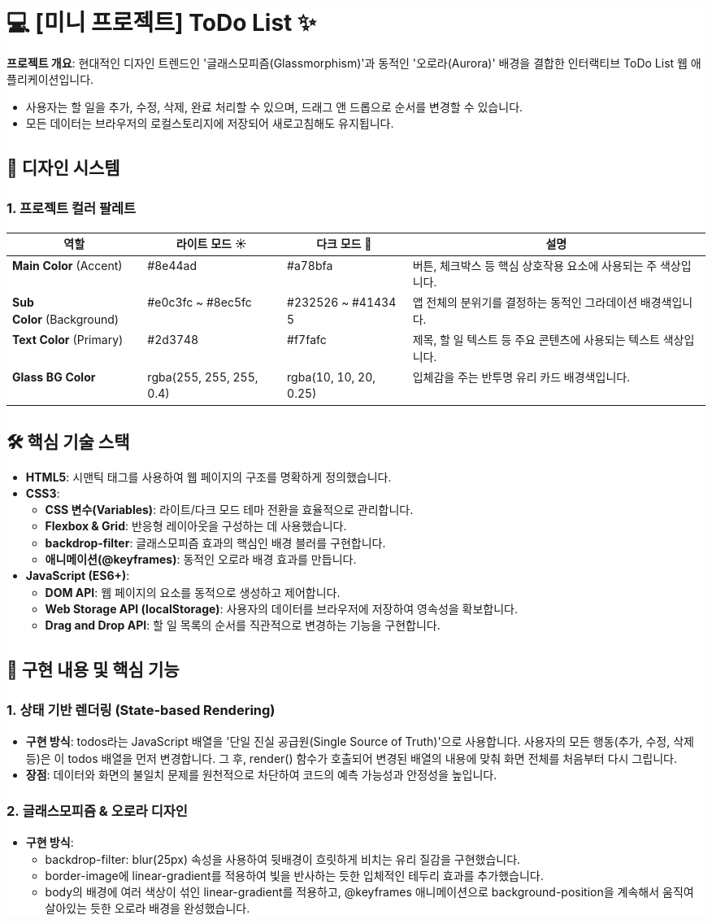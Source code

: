 # 💻 [미니 프로젝트] ToDo List ✨

**프로젝트 개요**: 현대적인 디자인 트렌드인 '글래스모피즘(Glassmorphism)'과 동적인 '오로라(Aurora)' 배경을 결합한 인터랙티브 ToDo List 웹 애플리케이션입니다.

- 사용자는 할 일을 추가, 수정, 삭제, 완료 처리할 수 있으며, 드래그 앤 드롭으로 순서를 변경할 수 있습니다.
- 모든 데이터는 브라우저의 로컬스토리지에 저장되어 새로고침해도 유지됩니다.

## 🎨 디자인 시스템

### 1. 프로젝트 컬러 팔레트

| **역할**                   | **라이트 모드 ☀️**       | **다크 모드 🌙**       | **설명**                                                        |
| -------------------------- | ------------------------ | ---------------------- | --------------------------------------------------------------- |
| **Main Color** (Accent)    | #8e44ad                  | #a78bfa                | 버튼, 체크박스 등 핵심 상호작용 요소에 사용되는 주 색상입니다.  |
| **Sub Color** (Background) | #e0c3fc ~ #8ec5fc        | #232526 ~ #414345      | 앱 전체의 분위기를 결정하는 동적인 그라데이션 배경색입니다.     |
| **Text Color** (Primary)   | #2d3748                  | #f7fafc                | 제목, 할 일 텍스트 등 주요 콘텐츠에 사용되는 텍스트 색상입니다. |
| **Glass BG Color**         | rgba(255, 255, 255, 0.4) | rgba(10, 10, 20, 0.25) | 입체감을 주는 반투명 유리 카드 배경색입니다.                    |

## 🛠️ 핵심 기술 스택

- **HTML5**: 시맨틱 태그를 사용하여 웹 페이지의 구조를 명확하게 정의했습니다.
- **CSS3**:
   - **CSS 변수(Variables)**: 라이트/다크 모드 테마 전환을 효율적으로 관리합니다.
   - **Flexbox & Grid**: 반응형 레이아웃을 구성하는 데 사용했습니다.
   - **backdrop-filter**: 글래스모피즘 효과의 핵심인 배경 블러를 구현합니다.
   - **애니메이션(@keyframes)**: 동적인 오로라 배경 효과를 만듭니다.
- **JavaScript (ES6+)**:
   - **DOM API**: 웹 페이지의 요소를 동적으로 생성하고 제어합니다.
   - **Web Storage API (localStorage)**: 사용자의 데이터를 브라우저에 저장하여 영속성을 확보합니다.
   - **Drag and Drop API**: 할 일 목록의 순서를 직관적으로 변경하는 기능을 구현합니다.

## 🚀 구현 내용 및 핵심 기능

### 1. **상태 기반 렌더링 (State-based Rendering)**

- **구현 방식**: todos라는 JavaScript 배열을 '단일 진실 공급원(Single Source of Truth)'으로 사용합니다. 사용자의 모든 행동(추가, 수정, 삭제 등)은 이 todos 배열을 먼저 변경합니다. 그 후, render() 함수가 호출되어 변경된 배열의 내용에 맞춰 화면 전체를 처음부터 다시 그립니다.
- **장점**: 데이터와 화면의 불일치 문제를 원천적으로 차단하여 코드의 예측 가능성과 안정성을 높입니다.

### 2. **글래스모피즘 & 오로라 디자인**

- **구현 방식**:
   - backdrop-filter: blur(25px) 속성을 사용하여 뒷배경이 흐릿하게 비치는 유리 질감을 구현했습니다.
   - border-image에 linear-gradient를 적용하여 빛을 반사하는 듯한 입체적인 테두리 효과를 추가했습니다.
   - body의 배경에 여러 색상이 섞인 linear-gradient를 적용하고, @keyframes 애니메이션으로 background-position을 계속해서 움직여 살아있는 듯한 오로라 배경을 완성했습니다.

